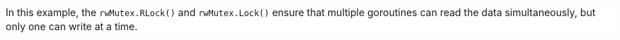```go
```

In this example, the `rwMutex.RLock()` and `rwMutex.Lock()` ensure that multiple goroutines can read the data simultaneously, but only one can write at a time.
